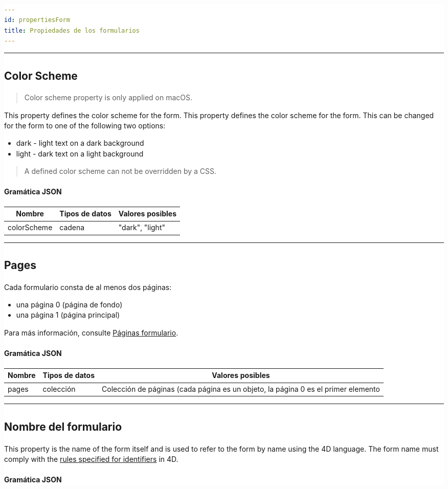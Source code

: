 ```yaml
---
id: propertiesForm
title: Propiedades de los formularios
---
```


---

## Color Scheme
> Color scheme property is only applied on macOS.

This property defines the color scheme for the form. This property defines the color scheme for the form. This can be changed for the form to one of the following two options:

*   dark - light text on a dark background
*   light - dark text on a light background
> A defined color scheme can not be overridden by a CSS.

#### Gramática JSON

| Nombre      | Tipos de datos | Valores posibles |
| ----------- | -------------- | ---------------- |
| colorScheme | cadena         | "dark", "light"  |

---

## Pages

Cada formulario consta de al menos dos páginas:

- una página 0 (página de fondo)
- una página 1 (página principal)

Para más información, consulte [Páginas formulario](forms.md#form-pages).


#### Gramática JSON

| Nombre | Tipos de datos | Valores posibles                                                                  |
| ------ | -------------- | --------------------------------------------------------------------------------- |
| pages  | colección      | Colección de páginas (cada página es un objeto, la página 0 es el primer elemento |

---


## Nombre del formulario

This property is the name of the form itself and is used to refer to the form by name using the 4D language. The form name must comply with the [rules specified for identifiers](Concepts/identifiers.md) in 4D.


#### Gramática JSON
